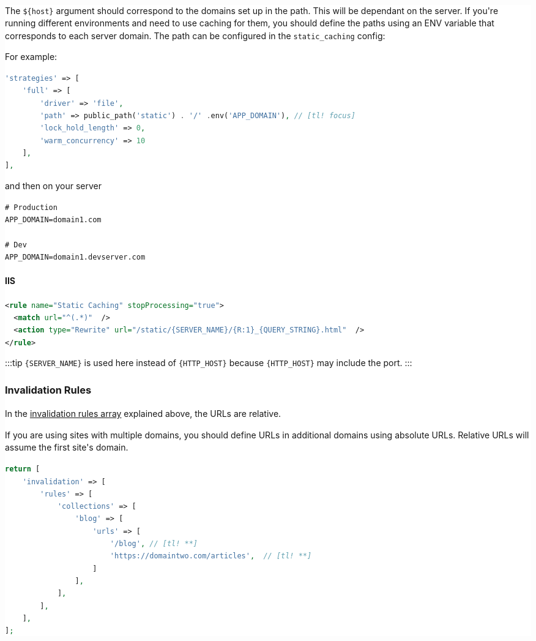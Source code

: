 The `${host}` argument should correspond to the domains set up in the path. This will be dependant on the server. If you're running different environments and need to use caching for them, you should define the paths using an ENV variable that corresponds to each server domain. The path can be configured in the `static_caching` config:

For example:

``` php
'strategies' => [
    'full' => [
        'driver' => 'file',
        'path' => public_path('static') . '/' .env('APP_DOMAIN'), // [tl! focus]
        'lock_hold_length' => 0,
        'warm_concurrency' => 10
    ],
],
```

and then on your server

```
# Production
APP_DOMAIN=domain1.com

# Dev
APP_DOMAIN=domain1.devserver.com
```

#### IIS

``` xml
<rule name="Static Caching" stopProcessing="true">
  <match url="^(.*)"  />
  <action type="Rewrite" url="/static/{SERVER_NAME}/{R:1}_{QUERY_STRING}.html"  />
</rule>
```

:::tip
`{SERVER_NAME}` is used here instead of `{HTTP_HOST}` because `{HTTP_HOST}` may include the port.
:::

### Invalidation Rules

In the [invalidation rules array](#when-saving) explained above, the URLs are relative.

If you are using sites with multiple domains, you should define URLs in additional domains using absolute URLs. Relative URLs will assume the first site's domain.

```php
return [
    'invalidation' => [
        'rules' => [
            'collections' => [
                'blog' => [
                    'urls' => [
                        '/blog', // [tl! **]
                        'https://domaintwo.com/articles',  // [tl! **]
                    ]
                ],
            ],
        ],
    ],
];
```
